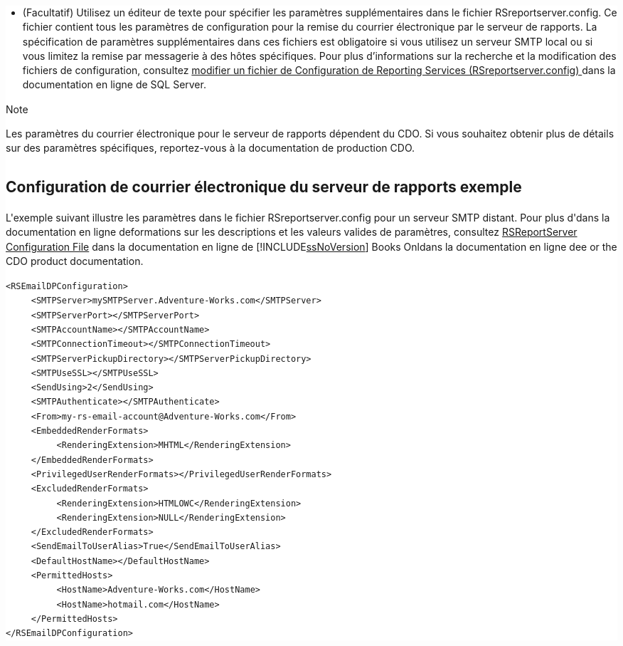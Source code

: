 -   (Facultatif) Utilisez un éditeur de texte pour spécifier les paramètres supplémentaires dans le fichier RSreportserver.config. Ce fichier contient tous les paramètres de configuration pour la remise du courrier électronique par le serveur de rapports. La spécification de paramètres supplémentaires dans ces fichiers est obligatoire si vous utilisez un serveur SMTP local ou si vous limitez la remise par messagerie à des hôtes spécifiques. Pour plus d’informations sur la recherche et la modification des fichiers de configuration, consultez [modifier un fichier de Configuration de Reporting Services &#40;RSreportserver.config&#41; ](../../reporting-services/report-server/modify-a-reporting-services-configuration-file-rsreportserver-config.md) dans la documentation en ligne de SQL Server.  
  
> [!NOTE]  
>  Les paramètres du courrier électronique pour le serveur de rapports dépendent du CDO. Si vous souhaitez obtenir plus de détails sur des paramètres spécifiques, reportez-vous à la documentation de production CDO.  
  

  
##  <a name="bkmk_example_config_file"></a> Configuration de courrier électronique du serveur de rapports exemple  
 L'exemple suivant illustre les paramètres dans le fichier RSreportserver.config pour un serveur SMTP distant. Pour plus d'dans la documentation en ligne deformations sur les descriptions et les valeurs valides de paramètres, consultez [RSReportServer Configuration File](../../reporting-services/report-server/rsreportserver-config-configuration-file.md) dans la documentation en ligne de [!INCLUDE[ssNoVersion](../../includes/ssnoversion-md.md)] Books Onldans la documentation en ligne dee or the CDO product documentation.  
  
```  
<RSEmailDPConfiguration>  
     <SMTPServer>mySMTPServer.Adventure-Works.com</SMTPServer>  
     <SMTPServerPort></SMTPServerPort>  
     <SMTPAccountName></SMTPAccountName>  
     <SMTPConnectionTimeout></SMTPConnectionTimeout>  
     <SMTPServerPickupDirectory></SMTPServerPickupDirectory>  
     <SMTPUseSSL></SMTPUseSSL>  
     <SendUsing>2</SendUsing>  
     <SMTPAuthenticate></SMTPAuthenticate>  
     <From>my-rs-email-account@Adventure-Works.com</From>  
     <EmbeddedRenderFormats>  
          <RenderingExtension>MHTML</RenderingExtension>  
     </EmbeddedRenderFormats>  
     <PrivilegedUserRenderFormats></PrivilegedUserRenderFormats>  
     <ExcludedRenderFormats>  
          <RenderingExtension>HTMLOWC</RenderingExtension>  
          <RenderingExtension>NULL</RenderingExtension>  
     </ExcludedRenderFormats>  
     <SendEmailToUserAlias>True</SendEmailToUserAlias>  
     <DefaultHostName></DefaultHostName>  
     <PermittedHosts>  
          <HostName>Adventure-Works.com</HostName>  
          <HostName>hotmail.com</HostName>  
     </PermittedHosts>  
</RSEmailDPConfiguration>  
```  
  